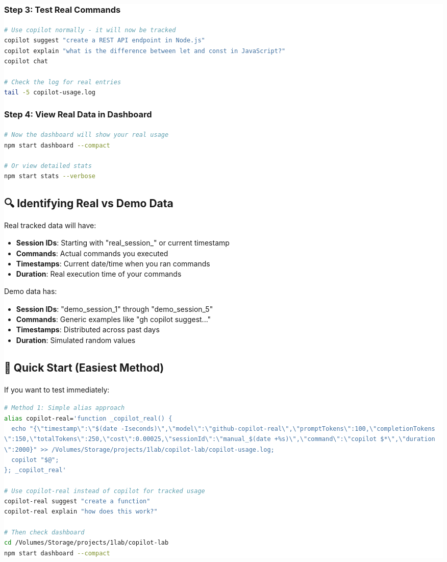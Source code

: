 ### Step 3: Test Real Commands

```bash
# Use copilot normally - it will now be tracked
copilot suggest "create a REST API endpoint in Node.js"
copilot explain "what is the difference between let and const in JavaScript?"
copilot chat

# Check the log for real entries
tail -5 copilot-usage.log
```

### Step 4: View Real Data in Dashboard

```bash
# Now the dashboard will show your real usage
npm start dashboard --compact

# Or view detailed stats
npm start stats --verbose
```

## 🔍 **Identifying Real vs Demo Data**

Real tracked data will have:
- **Session IDs**: Starting with "real_session_" or current timestamp
- **Commands**: Actual commands you executed
- **Timestamps**: Current date/time when you ran commands
- **Duration**: Real execution time of your commands

Demo data has:
- **Session IDs**: "demo_session_1" through "demo_session_5" 
- **Commands**: Generic examples like "gh copilot suggest..."
- **Timestamps**: Distributed across past days
- **Duration**: Simulated random values

## 🚀 **Quick Start (Easiest Method)**

If you want to test immediately:

```bash
# Method 1: Simple alias approach
alias copilot-real='function _copilot_real() {
  echo "{\"timestamp\":\"$(date -Iseconds)\",\"model\":\"github-copilot-real\",\"promptTokens\":100,\"completionTokens\":150,\"totalTokens\":250,\"cost\":0.00025,\"sessionId\":\"manual_$(date +%s)\",\"command\":\"copilot $*\",\"duration\":2000}" >> /Volumes/Storage/projects/1lab/copilot-lab/copilot-usage.log;
  copilot "$@";
}; _copilot_real'

# Use copilot-real instead of copilot for tracked usage
copilot-real suggest "create a function"
copilot-real explain "how does this work?"

# Then check dashboard
cd /Volumes/Storage/projects/1lab/copilot-lab
npm start dashboard --compact
```
